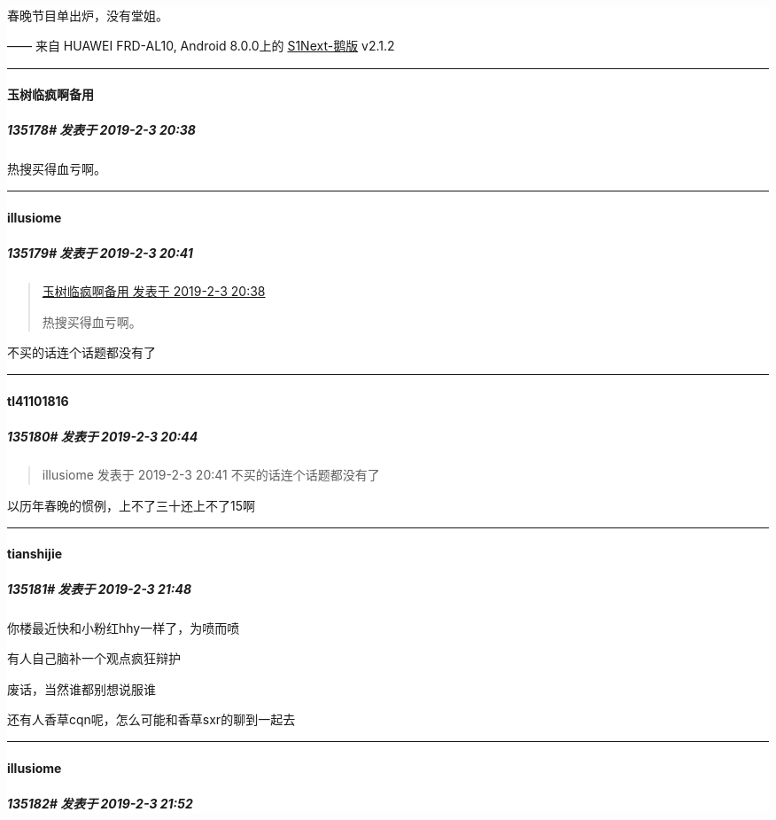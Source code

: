 
春晚节目单出炉，没有堂姐。

—— 来自 HUAWEI FRD-AL10, Android 8.0.0上的 [S1Next-鹅版](https://github.com/ykrank/S1-Next/releases) v2.1.2


*****

####  玉树临疯啊备用  
##### 135178#       发表于 2019-2-3 20:38


热搜买得血亏啊。


*****

####  illusiome  
##### 135179#       发表于 2019-2-3 20:41


<blockquote><a href="httphttps://bbs.saraba1st.com/2b/forum.php?mod=redirect&amp;goto=findpost&amp;pid=42477649&amp;ptid=1105387" target="_blank">玉树临疯啊备用 发表于 2019-2-3 20:38</a>

热搜买得血亏啊。</blockquote>
不买的话连个话题都没有了


*****

####  tl41101816  
##### 135180#       发表于 2019-2-3 20:44


<blockquote>illusiome 发表于 2019-2-3 20:41
不买的话连个话题都没有了</blockquote>
以历年春晚的惯例，上不了三十还上不了15啊


*****

####  tianshijie  
##### 135181#       发表于 2019-2-3 21:48


你楼最近快和小粉红hhy一样了，为喷而喷

有人自己脑补一个观点疯狂辩护

废话，当然谁都别想说服谁

还有人香草cqn呢，怎么可能和香草sxr的聊到一起去


*****

####  illusiome  
##### 135182#       发表于 2019-2-3 21:52
